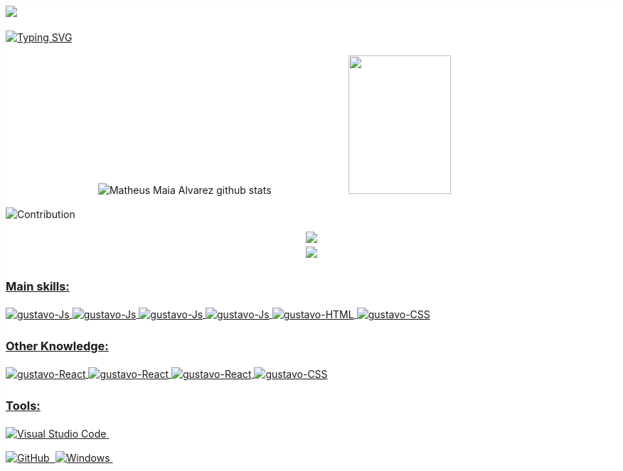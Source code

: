 <img width=100% src="https://capsule-render.vercel.app/api?type=waving&color=f71302&height=180&section=header&text=Luiz Gustavo Diniz &fontSize=30&fontColor=fff&animation=twinkling&fontAlignY=35"/> 

[![Typing SVG](https://readme-typing-svg.herokuapp.com/?color=f71302&size=35&center=true&vCenter=true&width=1000&lines=HELLO,+MY+NAME+is+Luiz+Gustavo+Diniz;I'm+27+years+old;I+from+Brasil,+SP;I+study+web+and+mobile+development;Be+Welcome!+:%29)](https://git.io/typing-svg)

<div align="center">  
  <img width="49%" height="195px" src="https://github-readme-stats.vercel.app/api?username=LuizGustavoDiniz&show_icons=true&count_private=true&hide_border=true&title_color=f71302&icon_color=f71302&text_color=c9d1d9&bg_color=0d1117" alt="Matheus Maia Alvarez github stats" /> 
  <img width="41%" height="195px" src="https://github-readme-stats.vercel.app/api/top-langs/?username=LuizGustavoDiniz&layout=compact&hide_border=true&title_color=f71302&text_color=f71302&bg_color=0d1117" />
</div>

![Contribution](https://activity-graph.herokuapp.com/graph?username=LuizGustavoDiniz&theme=gotham&hide_border=true&area=true)

<div align="center">
  <img src="https://github-profile-trophy.vercel.app/?username=LuizGustavoDiniz&theme=dracula&row=2&no-bg=true&column=3&margin-w=15&margin-h=15" />
</div>

<div align="center">  
<a href="www.instagram.com" target="_blank"><img src="https://img.shields.io/badge/-Instagram-%23E4405F?style=for-the-badge&logo=instagram&logoColor=white"</a>
</div>

### Main skills:
<img align="center" alt="gustavo-Js" height="30" width="40" src="https://raw.githubusercontent.com/devicons/devicon/master/icons/javascript/javascript-plain.svg">
<img align="center" alt="gustavo-Js" height="30" width="40" src="https://cdn.jsdelivr.net/gh/devicons/devicon/icons/nodejs/nodejs-original.svg" />
<img align="center" alt="gustavo-Js" height="30" width="40" src="https://cdn.jsdelivr.net/gh/devicons/devicon/icons/express/express-original.svg" />
<img align="center" alt="gustavo-Js" height="30" width="40" src="https://cdn.jsdelivr.net/gh/devicons/devicon/icons/react/react-original-wordmark.svg" />
<img align="center" alt="gustavo-HTML" height="30" width="40" src="https://raw.githubusercontent.com/devicons/devicon/master/icons/html5/html5-original.svg">
<img align="center" alt="gustavo-CSS" height="30" width="40" src="https://raw.githubusercontent.com/devicons/devicon/master/icons/css3/css3-original.svg">
  
  
### Other Knowledge:
<img align="center" alt="gustavo-React" height="30" width="40" src="https://cdn.jsdelivr.net/gh/devicons/devicon/icons/mysql/mysql-original.svg" />
<img align="center" alt="gustavo-React" height="30" width="40" src="https://cdn.jsdelivr.net/gh/devicons/devicon/icons/npm/npm-original-wordmark.svg" />
<img align="center" alt="gustavo-React" height="30" width="40" src="https://cdn.jsdelivr.net/gh/devicons/devicon/icons/sequelize/sequelize-original.svg" />
<img align="center" alt="gustavo-CSS" height="30" width="40" src="https://cdn.jsdelivr.net/gh/devicons/devicon/icons/bootstrap/bootstrap-original-wordmark.svg" />

### Tools:
![Visual Studio Code](https://img.shields.io/badge/-Visual%20Studio%20Code-0D1117?style=for-the-badge&logo=visual-studio-code&logoColor=007ACC&labelColor=0D1117)&nbsp;

![GitHub](https://img.shields.io/badge/-GitHub-0D1117?style=for-the-badge&logo=github&labelColor=0D1117)&nbsp;
![Windows](https://img.shields.io/badge/-Windows-0D1117?style=for-the-badge&logo=windows&labelColor=0D1117)&nbsp;
  